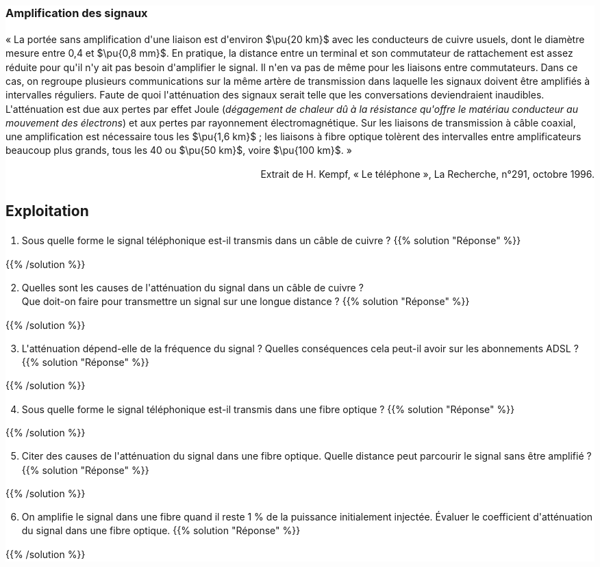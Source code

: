 ### Amplification des signaux

« La portée sans amplification d'une liaison est d'environ $\pu{20 km}$ avec les conducteurs de cuivre usuels, dont le diamètre mesure entre 0,4 et $\pu{0,8 mm}$. En pratique, la distance entre un terminal et son commutateur de rattachement est assez réduite pour qu'il n'y ait pas besoin d'amplifier le signal. Il n'en va pas de même pour les liaisons entre commutateurs. Dans ce cas, on regroupe plusieurs communications sur la même artère de transmission dans laquelle les signaux doivent être amplifiés à intervalles réguliers. Faute de quoi l'atténuation des signaux serait telle que les conversations deviendraient inaudibles. L'atténuation est due aux pertes par effet Joule (*dégagement de chaleur dû à la résistance qu'offre le matériau conducteur au mouvement des électrons*) et aux pertes par rayonnement électromagnétique. Sur les liaisons de transmission à câble coaxial, une amplification est nécessaire tous les $\pu{1,6 km}$ ; les liaisons à fibre optique tolèrent des intervalles entre amplificateurs beaucoup plus grands, tous les 40 ou $\pu{50 km}$, voire $\pu{100 km}$. »

<div style="text-align: right;">
Extrait de H. Kempf, « Le téléphone », La Recherche, n°291, octobre 1996.
</div>

## Exploitation

1. Sous quelle forme le signal téléphonique est-il transmis dans un câble de cuivre ?
{{% solution "Réponse" %}}

{{% /solution %}}

2. Quelles sont les causes de l'atténuation du signal dans un câble de cuivre ?  
Que doit-on faire pour transmettre un signal sur une longue distance ?
{{% solution "Réponse" %}}

{{% /solution %}}

3. L'atténuation dépend-elle de la fréquence du signal ? Quelles conséquences cela peut-il avoir sur les abonnements ADSL ?
{{% solution "Réponse" %}}

{{% /solution %}}

4. Sous quelle forme le signal téléphonique est-il transmis dans une fibre optique ?
{{% solution "Réponse" %}}

{{% /solution %}}

5. Citer des causes de l'atténuation du signal dans une fibre optique. Quelle distance peut parcourir le signal sans être amplifié ?
{{% solution "Réponse" %}}

{{% /solution %}}

6. On amplifie le signal dans une fibre quand il reste 1&nbsp;% de la puissance initialement injectée. Évaluer le coefficient d'atténuation du signal dans une fibre optique.
{{% solution "Réponse" %}}

{{% /solution %}}

